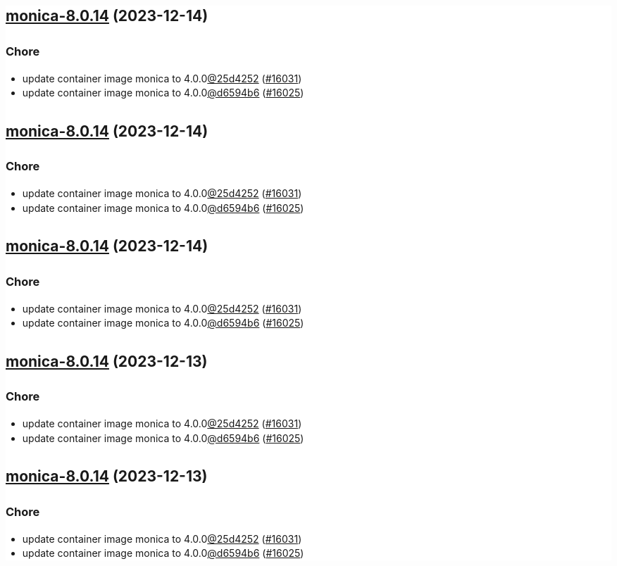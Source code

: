 ## [monica-8.0.14](https://github.com/truecharts/charts/compare/monica-8.0.12...monica-8.0.14) (2023-12-14)

### Chore

- update container image monica to 4.0.0[@25d4252](https://github.com/25d4252) ([#16031](https://github.com/truecharts/charts/issues/16031))
- update container image monica to 4.0.0[@d6594b6](https://github.com/d6594b6) ([#16025](https://github.com/truecharts/charts/issues/16025))

## [monica-8.0.14](https://github.com/truecharts/charts/compare/monica-8.0.12...monica-8.0.14) (2023-12-14)

### Chore

- update container image monica to 4.0.0[@25d4252](https://github.com/25d4252) ([#16031](https://github.com/truecharts/charts/issues/16031))
- update container image monica to 4.0.0[@d6594b6](https://github.com/d6594b6) ([#16025](https://github.com/truecharts/charts/issues/16025))

## [monica-8.0.14](https://github.com/truecharts/charts/compare/monica-8.0.12...monica-8.0.14) (2023-12-14)

### Chore

- update container image monica to 4.0.0[@25d4252](https://github.com/25d4252) ([#16031](https://github.com/truecharts/charts/issues/16031))
- update container image monica to 4.0.0[@d6594b6](https://github.com/d6594b6) ([#16025](https://github.com/truecharts/charts/issues/16025))

## [monica-8.0.14](https://github.com/truecharts/charts/compare/monica-8.0.12...monica-8.0.14) (2023-12-13)

### Chore

- update container image monica to 4.0.0[@25d4252](https://github.com/25d4252) ([#16031](https://github.com/truecharts/charts/issues/16031))
- update container image monica to 4.0.0[@d6594b6](https://github.com/d6594b6) ([#16025](https://github.com/truecharts/charts/issues/16025))

## [monica-8.0.14](https://github.com/truecharts/charts/compare/monica-8.0.12...monica-8.0.14) (2023-12-13)

### Chore

- update container image monica to 4.0.0[@25d4252](https://github.com/25d4252) ([#16031](https://github.com/truecharts/charts/issues/16031))
- update container image monica to 4.0.0[@d6594b6](https://github.com/d6594b6) ([#16025](https://github.com/truecharts/charts/issues/16025))
